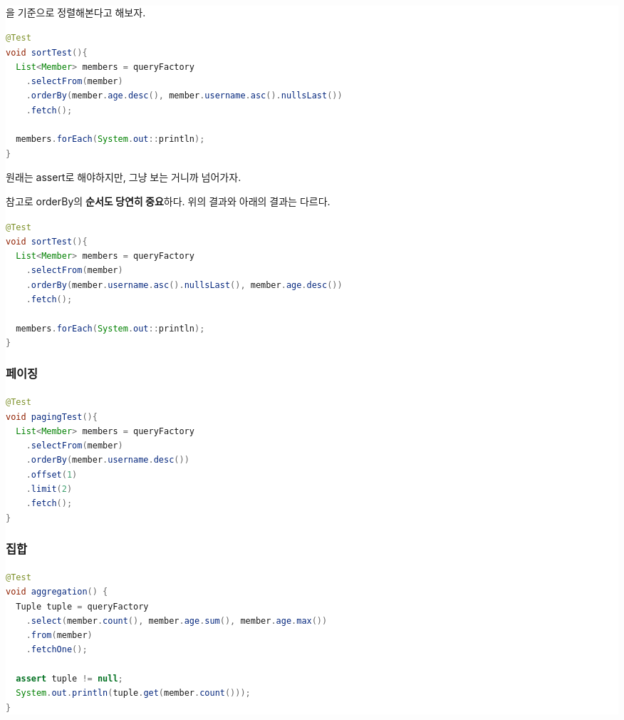 을 기준으로 정렬해본다고 해보자.

```java
@Test
void sortTest(){
  List<Member> members = queryFactory
    .selectFrom(member)
    .orderBy(member.age.desc(), member.username.asc().nullsLast())
    .fetch();

  members.forEach(System.out::println);
}
```

원래는 assert로 해야하지만, 그냥 보는 거니까 넘어가자.

참고로 orderBy의 **순서도 당연히 중요**하다. 위의 결과와 아래의 결과는 다르다.

```java
@Test
void sortTest(){
  List<Member> members = queryFactory
    .selectFrom(member)
    .orderBy(member.username.asc().nullsLast(), member.age.desc())
    .fetch();

  members.forEach(System.out::println);
}
```



### 페이징

```java
@Test
void pagingTest(){
  List<Member> members = queryFactory
    .selectFrom(member)
    .orderBy(member.username.desc())
    .offset(1)
    .limit(2)
    .fetch();
}
```



### 집합

```java
@Test
void aggregation() {
  Tuple tuple = queryFactory
    .select(member.count(), member.age.sum(), member.age.max())
    .from(member)
    .fetchOne();

  assert tuple != null;
  System.out.println(tuple.get(member.count()));
}
```
